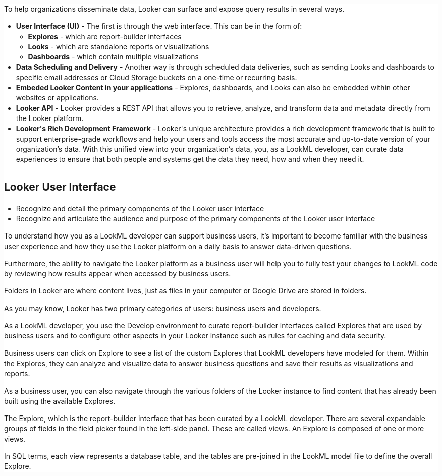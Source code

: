 To help organizations disseminate data, Looker can surface and expose query results in several ways. 

- **User Interface (UI)** - The first is through the web interface. This can be in the form of:
    - **Explores** - which are report-builder interfaces 
    - **Looks** - which are standalone reports or visualizations
    - **Dashboards** - which contain multiple visualizations
- **Data Scheduling and Delivery** - Another way is through scheduled data deliveries, such as sending Looks and dashboards to specific email addresses or Cloud
Storage buckets on a one-time or recurring basis.
- **Embeded Looker Content in your applications** - Explores, dashboards, and Looks can also be embedded within other websites or applications.
- **Looker API** -  Looker provides a REST API that allows you to retrieve,
analyze, and transform data and metadata directly from the Looker platform.
- **Looker's Rich Development Framework** - Looker's unique architecture provides a rich development framework that is built to support enterprise-grade workflows and
help your users and tools access the most accurate and up-to-date version of your organization’s data. With this unified view into your organization’s data, you, as a
LookML developer, can curate data experiences to ensure that both people and systems get the data they need, how and when they need it.

## Looker User Interface

- Recognize and detail the primary components of the Looker user interface
- Recognize and articulate the audience and purpose of the primary components of the Looker user interface

To understand how you as a LookML developer can support business users, it’s important to become familiar with the business user experience and how they use the Looker platform on a daily basis to answer data-driven questions. 

Furthermore, the ability to navigate the Looker platform as a business user will help you to fully test your changes to LookML code by reviewing how results appear when accessed by business users.

Folders in Looker are where content lives, just as files in your computer or Google Drive are stored in folders. 

As you may know, Looker has two primary categories of users: business users and developers. 

As a LookML developer, you use the Develop environment to curate report-builder interfaces called Explores that are used by business users and to configure other aspects in your Looker instance such as rules for caching and data security. 

Business users can click on Explore to see a list of the custom Explores that LookML developers have modeled for them. Within the Explores, they can analyze and visualize data to answer business questions and save their results as visualizations and reports. 

As a business user, you can also navigate through the various folders of the Looker instance to find content that has already been built using the available Explores.

The Explore, which is the report-builder interface that has been curated by a LookML developer. There are several expandable groups of fields in the field picker
found in the left-side panel. These are called views. An Explore is composed of one or more views.

In SQL terms, each view represents a database table, and the tables are pre-joined in the LookML model file to define the overall Explore.
